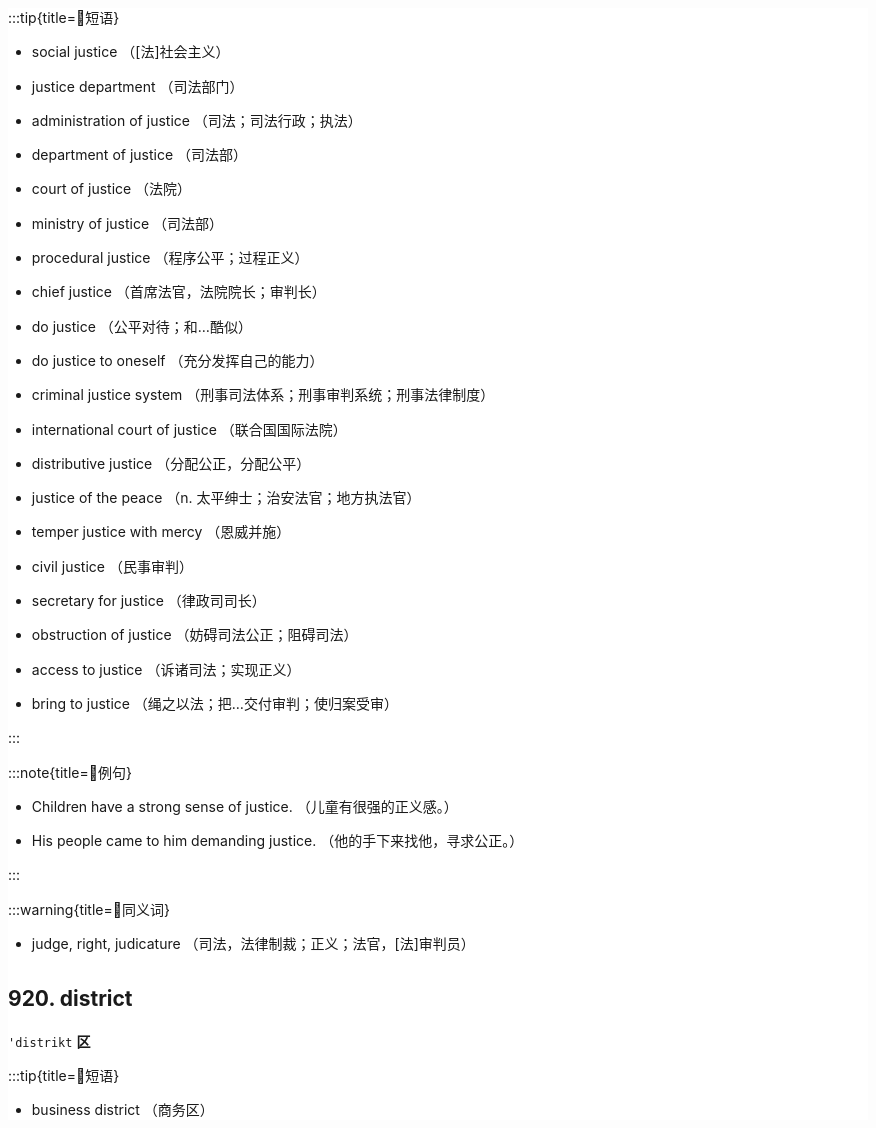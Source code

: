:::tip{title=🤩短语}

- social justice （[法]社会主义）

- justice department （司法部门）

- administration of justice （司法；司法行政；执法）

- department of justice （司法部）

- court of justice （法院）

- ministry of justice （司法部）

- procedural justice （程序公平；过程正义）

- chief justice （首席法官，法院院长；审判长）

- do justice （公平对待；和…酷似）

- do justice to oneself （充分发挥自己的能力）

- criminal justice system （刑事司法体系；刑事审判系统；刑事法律制度）

- international court of justice （联合国国际法院）

- distributive justice （分配公正，分配公平）

- justice of the peace （n. 太平绅士；治安法官；地方执法官）

- temper justice with mercy （恩威并施）

- civil justice （民事审判）

- secretary for justice （律政司司长）

- obstruction of justice （妨碍司法公正；阻碍司法）

- access to justice （诉诸司法；实现正义）

- bring to justice （绳之以法；把…交付审判；使归案受审）

:::

:::note{title=🎤例句}

- Children have a strong sense of justice. （儿童有很强的正义感。）

- His people came to him demanding justice. （他的手下来找他，寻求公正。）

:::

:::warning{title=🤔同义词}

- judge, right, judicature （司法，法律制裁；正义；法官，[法]审判员）


## 920. district

`'distrikt`  **区**

:::tip{title=🤩短语}

- business district （商务区）
